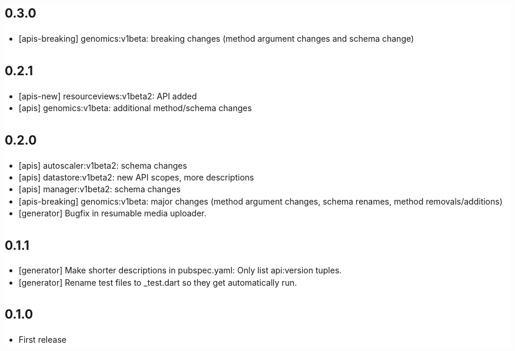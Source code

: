 ## 0.3.0

- [apis-breaking] genomics:v1beta: breaking changes (method argument changes and
  schema change)

## 0.2.1

- [apis-new] resourceviews:v1beta2: API added
- [apis] genomics:v1beta: additional method/schema changes

## 0.2.0

- [apis] autoscaler:v1beta2: schema changes
- [apis] datastore:v1beta2: new API scopes, more descriptions
- [apis] manager:v1beta2: schema changes
- [apis-breaking] genomics:v1beta: major changes (method argument changes,
  schema renames, method removals/additions)
- [generator] Bugfix in resumable media uploader.

## 0.1.1

- [generator] Make shorter descriptions in pubspec.yaml: Only list api:version
  tuples.
- [generator] Rename test files to \_test.dart so they get automatically run.

## 0.1.0

- First release
